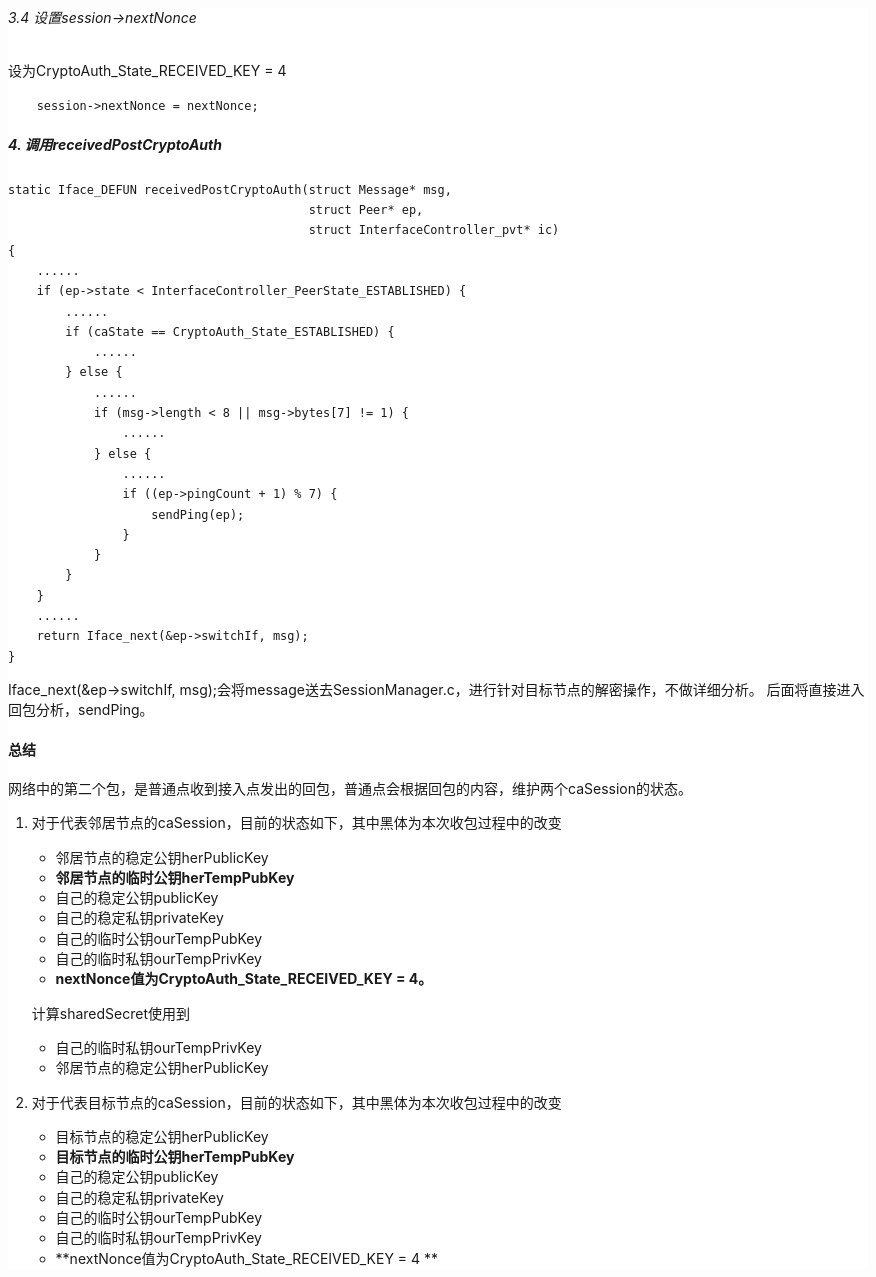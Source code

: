 ###### 3.4 设置session->nextNonce ######
设为CryptoAuth_State_RECEIVED_KEY = 4
```
	session->nextNonce = nextNonce;
```

##### 4. 调用receivedPostCryptoAuth #####
```
static Iface_DEFUN receivedPostCryptoAuth(struct Message* msg,
                                          struct Peer* ep,
                                          struct InterfaceController_pvt* ic)
{
    ......
    if (ep->state < InterfaceController_PeerState_ESTABLISHED) {
   		......
        if (caState == CryptoAuth_State_ESTABLISHED) {
            ......
        } else {
            ......
            if (msg->length < 8 || msg->bytes[7] != 1) {
                ......
            } else {
                ......
                if ((ep->pingCount + 1) % 7) {
                    sendPing(ep);
                }
            }
        }
    }
    ......
    return Iface_next(&ep->switchIf, msg);
}
```
Iface_next(&ep->switchIf, msg);会将message送去SessionManager.c，进行针对目标节点的解密操作，不做详细分析。
后面将直接进入回包分析，sendPing。

#### 总结 ####
网络中的第二个包，是普通点收到接入点发出的回包，普通点会根据回包的内容，维护两个caSession的状态。

1. 对于代表邻居节点的caSession，目前的状态如下，其中黑体为本次收包过程中的改变
	* 邻居节点的稳定公钥herPublicKey
	* **邻居节点的临时公钥herTempPubKey**
	* 自己的稳定公钥publicKey
	* 自己的稳定私钥privateKey
	* 自己的临时公钥ourTempPubKey
	* 自己的临时私钥ourTempPrivKey
	* **nextNonce值为CryptoAuth_State_RECEIVED_KEY = 4。**

	计算sharedSecret使用到
    * 自己的临时私钥ourTempPrivKey
    * 邻居节点的稳定公钥herPublicKey

2. 对于代表目标节点的caSession，目前的状态如下，其中黑体为本次收包过程中的改变
	* 目标节点的稳定公钥herPublicKey
	* **目标节点的临时公钥herTempPubKey**
	* 自己的稳定公钥publicKey
	* 自己的稳定私钥privateKey
	* 自己的临时公钥ourTempPubKey
	* 自己的临时私钥ourTempPrivKey
	* **nextNonce值为CryptoAuth_State_RECEIVED_KEY = 4 **
